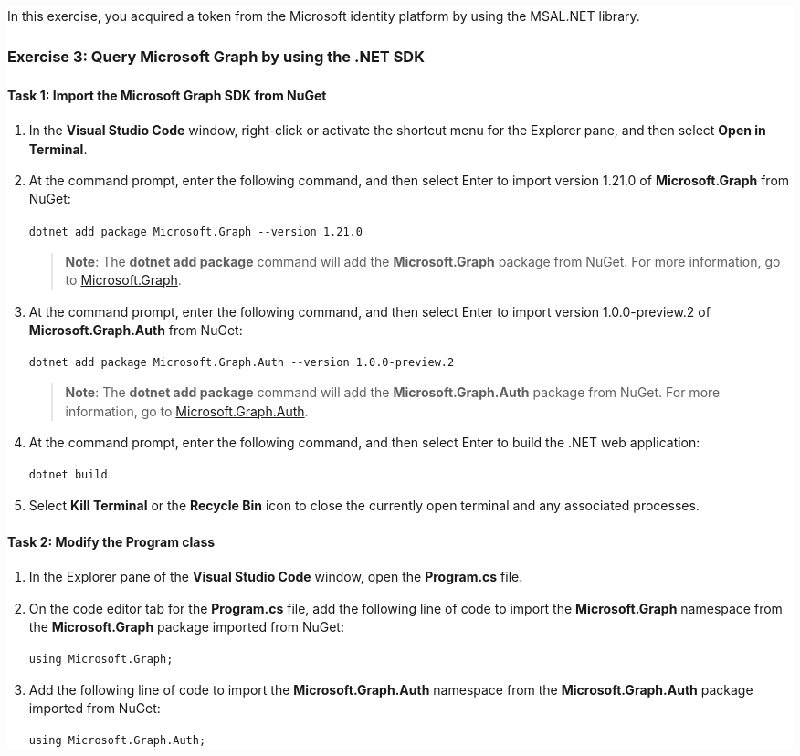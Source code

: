 In this exercise, you acquired a token from the Microsoft identity platform by using the MSAL.NET library.

### Exercise 3: Query Microsoft Graph by using the .NET SDK

#### Task 1: Import the Microsoft Graph SDK from NuGet

1.  In the **Visual Studio Code** window, right-click or activate the shortcut menu for the Explorer pane, and then select **Open in Terminal**.

1.  At the command prompt, enter the following command, and then select Enter to import version 1.21.0 of **Microsoft.Graph** from NuGet:

    ```
    dotnet add package Microsoft.Graph --version 1.21.0
    ```

    > **Note**: The **dotnet add package** command will add the **Microsoft.Graph** package from NuGet. For more information, go to [Microsoft.Graph](https://www.nuget.org/packages/Microsoft.Graph/1.21.0).

1.  At the command prompt, enter the following command, and then select Enter to import version 1.0.0-preview.2 of **Microsoft.Graph.Auth** from NuGet:

    ```
    dotnet add package Microsoft.Graph.Auth --version 1.0.0-preview.2
    ```

    > **Note**: The **dotnet add package** command will add the **Microsoft.Graph.Auth** package from NuGet. For more information, go to [Microsoft.Graph.Auth](https://www.nuget.org/packages/Microsoft.Graph.Auth/1.0.0-preview.2).

1.  At the command prompt, enter the following command, and then select Enter to build the .NET web application:

    ```
    dotnet build
    ```

1.  Select **Kill Terminal** or the **Recycle Bin** icon to close the currently open terminal and any associated processes.

#### Task 2: Modify the Program class

1.  In the Explorer pane of the **Visual Studio Code** window, open the **Program.cs** file.

1.  On the code editor tab for the **Program.cs** file, add the following line of code to import the **Microsoft.Graph** namespace from the **Microsoft.Graph** package imported from NuGet:

    ```
    using Microsoft.Graph;
    ```
    
1.  Add the following line of code to import the **Microsoft.Graph.Auth** namespace from the **Microsoft.Graph.Auth** package imported from NuGet:

    ```
    using Microsoft.Graph.Auth;
    ```
